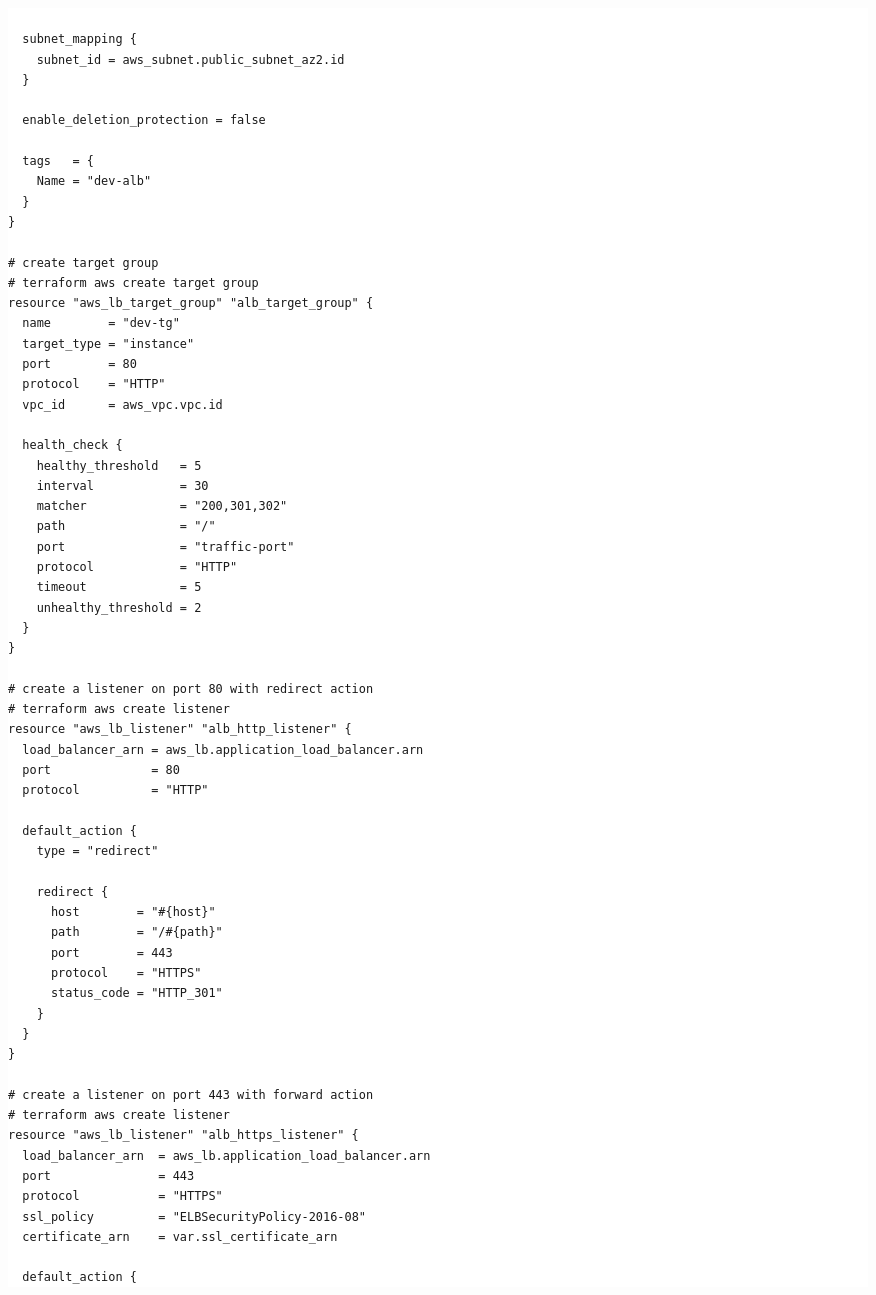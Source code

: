 ```

  subnet_mapping {
    subnet_id = aws_subnet.public_subnet_az2.id
  }

  enable_deletion_protection = false

  tags   = {
    Name = "dev-alb"
  }
}

# create target group
# terraform aws create target group
resource "aws_lb_target_group" "alb_target_group" {
  name        = "dev-tg"
  target_type = "instance"
  port        = 80
  protocol    = "HTTP"
  vpc_id      = aws_vpc.vpc.id

  health_check {
    healthy_threshold   = 5
    interval            = 30
    matcher             = "200,301,302"
    path                = "/"
    port                = "traffic-port"
    protocol            = "HTTP"
    timeout             = 5
    unhealthy_threshold = 2
  }
}

# create a listener on port 80 with redirect action
# terraform aws create listener
resource "aws_lb_listener" "alb_http_listener" {
  load_balancer_arn = aws_lb.application_load_balancer.arn
  port              = 80
  protocol          = "HTTP"

  default_action {
    type = "redirect"

    redirect {
      host        = "#{host}"
      path        = "/#{path}"
      port        = 443
      protocol    = "HTTPS"
      status_code = "HTTP_301"
    }
  }
}

# create a listener on port 443 with forward action
# terraform aws create listener
resource "aws_lb_listener" "alb_https_listener" {
  load_balancer_arn  = aws_lb.application_load_balancer.arn
  port               = 443
  protocol           = "HTTPS"
  ssl_policy         = "ELBSecurityPolicy-2016-08"
  certificate_arn    = var.ssl_certificate_arn

  default_action {
```
